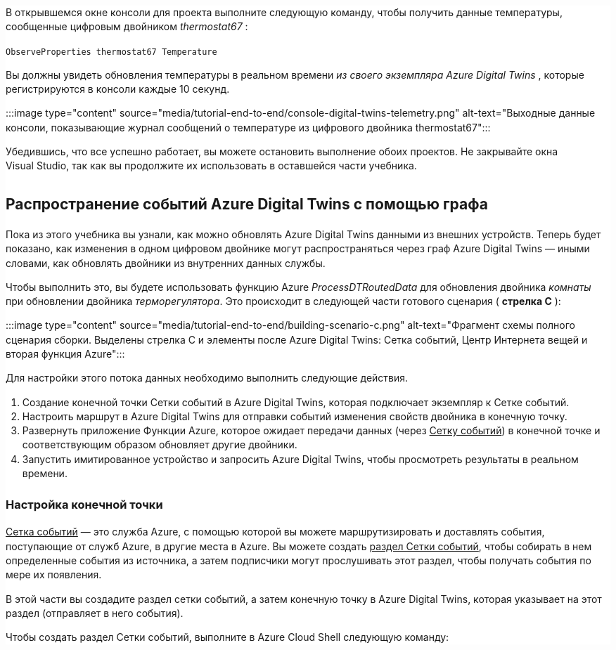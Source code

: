 В открывшемся окне консоли для проекта выполните следующую команду, чтобы получить данные температуры, сообщенные цифровым двойником *thermostat67* :

```cmd
ObserveProperties thermostat67 Temperature
```

Вы должны увидеть обновления температуры в реальном времени *из своего экземпляра Azure Digital Twins* , которые регистрируются в консоли каждые 10 секунд.

:::image type="content" source="media/tutorial-end-to-end/console-digital-twins-telemetry.png" alt-text="Выходные данные консоли, показывающие журнал сообщений о температуре из цифрового двойника thermostat67":::

Убедившись, что все успешно работает, вы можете остановить выполнение обоих проектов. Не закрывайте окна Visual Studio, так как вы продолжите их использовать в оставшейся части учебника.

## <a name="propagate-azure-digital-twins-events-through-the-graph"></a>Распространение событий Azure Digital Twins с помощью графа

Пока из этого учебника вы узнали, как можно обновлять Azure Digital Twins данными из внешних устройств. Теперь будет показано, как изменения в одном цифровом двойнике могут распространяться через граф Azure Digital Twins — иными словами, как обновлять двойники из внутренних данных службы.

Чтобы выполнить это, вы будете использовать функцию Azure *ProcessDTRoutedData* для обновления двойника *комнаты* при обновлении двойника *терморегулятора*. Это происходит в следующей части готового сценария ( **стрелка C** ):

:::image type="content" source="media/tutorial-end-to-end/building-scenario-c.png" alt-text="Фрагмент схемы полного сценария сборки. Выделены стрелка C и элементы после Azure Digital Twins: Сетка событий, Центр Интернета вещей и вторая функция Azure":::

Для настройки этого потока данных необходимо выполнить следующие действия.
1. Создание конечной точки Сетки событий в Azure Digital Twins, которая подключает экземпляр к Сетке событий.
2. Настроить маршрут в Azure Digital Twins для отправки событий изменения свойств двойника в конечную точку.
3. Развернуть приложение Функции Azure, которое ожидает передачи данных (через [Сетку событий](../event-grid/overview.md)) в конечной точке и соответствующим образом обновляет другие двойники.
4. Запустить имитированное устройство и запросить Azure Digital Twins, чтобы просмотреть результаты в реальном времени.

### <a name="set-up-endpoint"></a>Настройка конечной точки

[Сетка событий](../event-grid/overview.md) — это служба Azure, с помощью которой вы можете маршрутизировать и доставлять события, поступающие от служб Azure, в другие места в Azure. Вы можете создать [раздел Сетки событий](../event-grid/concepts.md), чтобы собирать в нем определенные события из источника, а затем подписчики могут прослушивать этот раздел, чтобы получать события по мере их появления.

В этой части вы создадите раздел сетки событий, а затем конечную точку в Azure Digital Twins, которая указывает на этот раздел (отправляет в него события). 

Чтобы создать раздел Сетки событий, выполните в Azure Cloud Shell следующую команду:
